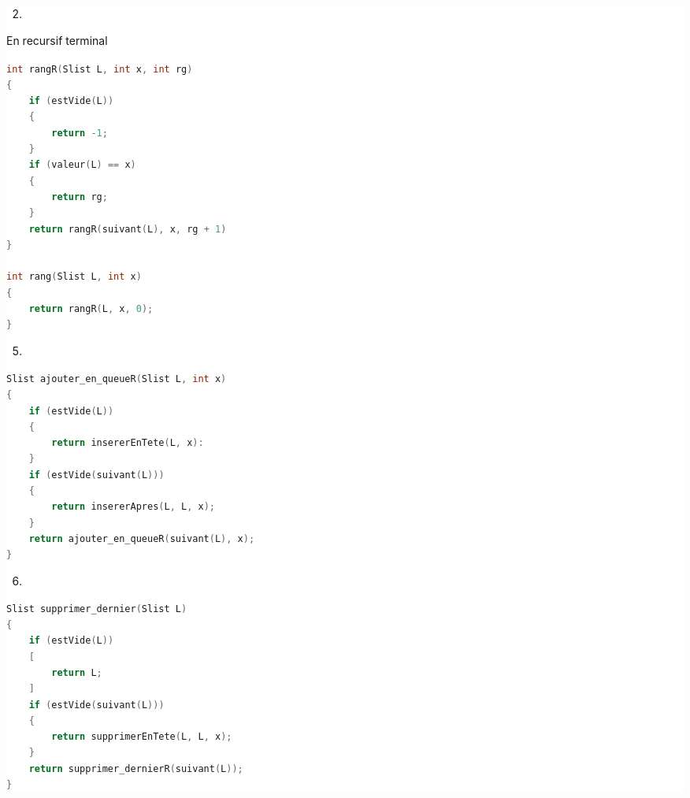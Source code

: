 2.

En recursif terminal
```c
int rangR(Slist L, int x, int rg)
{
    if (estVide(L))
    {
        return -1;
    }
    if (valeur(L) == x)
    {
        return rg;
    }
    return rangR(suivant(L), x, rg + 1)
}

int rang(Slist L, int x)
{
    return rangR(L, x, 0);
}
```

5.
```c
Slist ajouter_en_queueR(Slist L, int x)
{
    if (estVide(L))
    {
        return insererEnTete(L, x):
    }
    if (estVide(suivant(L)))
    {
        return insererApres(L, L, x);
    }
    return ajouter_en_queueR(suivant(L), x);
}
```

6.
```c
Slist supprimer_dernier(Slist L)
{
    if (estVide(L))
    [
        return L;
    ]
    if (estVide(suivant(L)))
    {
        return supprimerEnTete(L, L, x);
    }
    return supprimer_dernierR(suivant(L));
}
```
